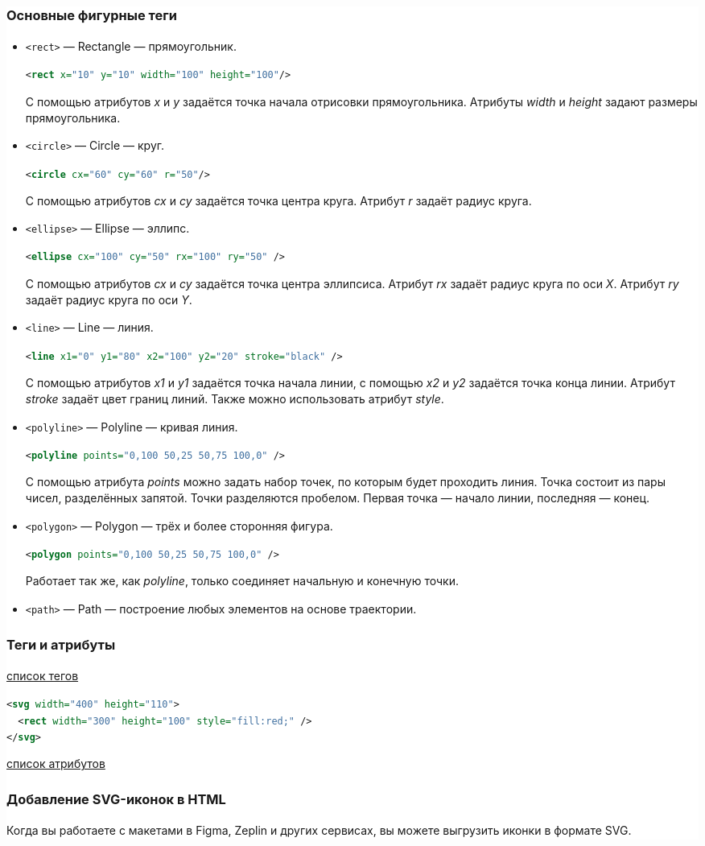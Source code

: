 ### Основные фигурные теги
* ```<rect>``` — Rectangle — прямоугольник.
  ```svg
  <rect x="10" y="10" width="100" height="100"/>
  ```
  С помощью атрибутов *x* и *y* задаётся точка начала отрисовки прямоугольника. Атрибуты *width* и *height* задают размеры прямоугольника.

* ```<circle>``` — Circle —  круг.
  ```svg
  <circle cx="60" cy="60" r="50"/>
  ```
  С помощью атрибутов *cx* и *cy* задаётся точка центра круга. Атрибут *r* задаёт радиус круга.

* ```<ellipse>``` — Ellipse — эллипс.
  ```svg
  <ellipse cx="100" cy="50" rx="100" ry="50" />
  ```
  С помощью атрибутов *cx* и *cy* задаётся точка центра эллипсиса. Атрибут *rx* задаёт радиус круга по оси *X*. Атрибут *ry* задаёт радиус круга по оси *Y*.

* ```<line>``` — Line — линия.
  ```svg
  <line x1="0" y1="80" x2="100" y2="20" stroke="black" />
  ```
  С помощью атрибутов *x1* и *y1* задаётся точка начала линии, с помощью *x2* и *y2* задаётся точка конца линии. Атрибут *stroke* задаёт цвет границ линий. Также можно использовать атрибут *style*.

* ```<polyline>``` — Polyline — кривая линия.
  ```svg
  <polyline points="0,100 50,25 50,75 100,0" />
  ```
  С помощью атрибута *points* можно задать набор точек, по которым будет проходить линия. Точка состоит из пары чисел, разделённых запятой. Точки разделяются пробелом. Первая точка — начало линии, последняя — конец.

* ```<polygon>``` — Polygon — трёх и более сторонняя фигура.
  ```svg
  <polygon points="0,100 50,25 50,75 100,0" />
  ```
  Работает так же, как *polyline*, только соединяет начальную и конечную точки.

* ```<path>``` — Path — построение любых элементов на основе траектории.

### Теги и атрибуты
[список тегов](https://developer.mozilla.org/ru/docs/Web/SVG/Element)
```svg
<svg width="400" height="110">
  <rect width="300" height="100" style="fill:red;" />
</svg>
```
[список атрибутов](https://developer.mozilla.org/ru/docs/Web/SVG/Attribute)

### Добавление SVG-иконок в HTML
Когда вы работаете с макетами в Figma, Zeplin и других сервисах, вы можете выгрузить иконки в формате SVG.
